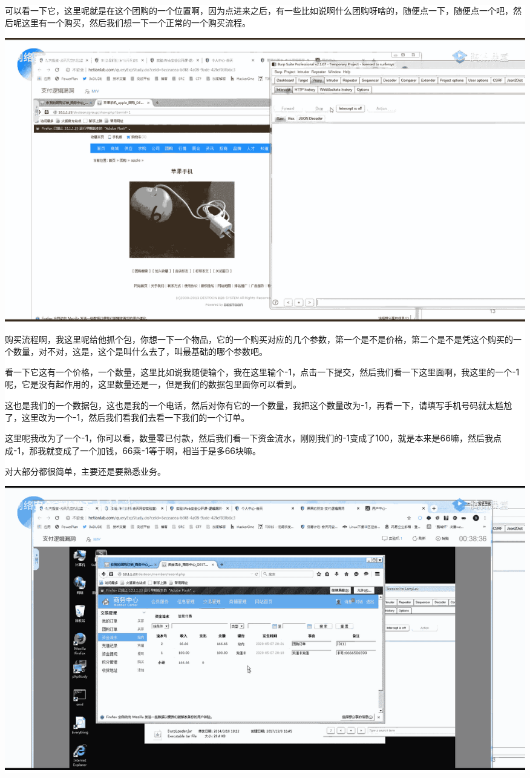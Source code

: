 可以看一下它，这里呢就是在这个团购的一个位置啊，因为点进来之后，有一些比如说啊什么团购呀啥的，随便点一下，随便点一个吧，然后呢这里有一个购买，然后我们想一下一个正常的一个购买流程。



![](img/43df2d41d74a656f767924cd7e60a796_45.png)

购买流程啊，我这里呢给他抓个包，你想一下一个物品，它的一个购买对应的几个参数，第一个是不是价格，第二个是不是凭这个购买的一个数量，对不对，这是，这个是叫什么去了，叫最基础的哪个参数吧。

看一下它这有一个价格，一个数量，这里比如说我随便输个，我在这里输个-1，点击一下提交，然后我们看一下这里面啊，我这里的一个-1呢，它是没有起作用的，这里数量还是一，但是我们的数据包里面你可以看到。

这也是我们的一个数据包，这也是我的一个电话，然后对你有它的一个数量，我把这个数量改为-1，再看一下，请填写手机号码就太尴尬了，这里改为一个-1，然后我们看我们去看一下我们的一个订单。

这里呢我改为了一个-1，你可以看，数量零已付款，然后我们看一下资金流水，刚刚我们的-1变成了100，就是本来是66嘛，然后我点成-1，那我就变成了一个加钱，66乘-1等于啊，相当于是多66块嘛。

对大部分都很简单，主要还是要熟悉业务。

![](img/43df2d41d74a656f767924cd7e60a796_47.png)

